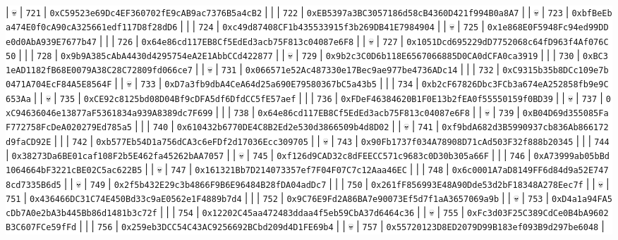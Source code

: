 | 💀 | `721` | `0xC59523e69Dc4EF360702fE9cAB9ac7376B5a4cB2` |
|  | `722` | `0xEB5397a3BC3057186d58cB4360D421f994B0a8A7` |
| 💀 | `723` | `0xbfBeEba474E0f0cA90cA325661edf117D8f28dD6` |
|  | `724` | `0xc49d87408CF1b435533915f3b269DB41E7984904` |
| 💀 | `725` | `0x1e868E0F5948Fc94ed99DDe0d0AbA939E7677b47` |
|  | `726` | `0x64e86cd117EB8Cf5EdEd3acb75F813c04087e6F8` |
| 💀 | `727` | `0x1051Dcd695229dD7752068c64fD963f4Af076C50` |
|  | `728` | `0x9b9A385cAbA4430d4295754eA2E1AbbCCd422877` |
| 💀 | `729` | `0x9b2c3C0D6b118E6567066885D0CA0dCFA0ca3919` |
|  | `730` | `0xBC31eAD1182fB68E0079A38C28C72809fd066ce7` |
| 💀 | `731` | `0x066571e52Ac487330e17Bec9ae977be4736ADc14` |
|  | `732` | `0xC9315b35b8DCc109e7b0471A704EcF84A5E8564F` |
| 💀 | `733` | `0xD7a3fb9dbA4CeA64d25a690E79580367bC5a43b5` |
|  | `734` | `0xb2cF67826Dbc3FCb3a674eA252858fb9e9C653Aa` |
| 💀 | `735` | `0xCE92c8125bd08D04Bf9cDFA5df6DfdCC5fE57aef` |
|  | `736` | `0xFDeF46384620B1F0E13b2fEA0f55550159f0BD39` |
| 💀 | `737` | `0xC94636046e13877aF5361834a939A8389dc7F699` |
|  | `738` | `0x64e86cd117EB8Cf5EdEd3acb75F813c04087e6F8` |
| 💀 | `739` | `0xB04D69d355085FaF772758FcDeA020279Ed785a5` |
|  | `740` | `0x610432b6770DE4C8B2Ed2e530d3866509b4d8D02` |
| 💀 | `741` | `0xf9bdA682d3B5990937cb836Ab866172d9faCD92E` |
|  | `742` | `0xb577Eb54D1a756dCA3c6eFDf2d17036Ecc309705` |
| 💀 | `743` | `0x90Fb1737f034A78908D71cAd503F32f888b20345` |
|  | `744` | `0x38273Da6BE01caf108F2b5E462fa45262bAA7057` |
| 💀 | `745` | `0xf126d9CAD32c8dFEECC571c9683c0D30b305a66F` |
|  | `746` | `0xA73999ab05bBd1064664bF3221cBE02C5ac622B5` |
| 💀 | `747` | `0x161321Bb7D214073357ef7F04F07C7c12Aaa46EC` |
|  | `748` | `0x6c0001A7aD8149FF6d84d9a52E7478cd7335B6d5` |
| 💀 | `749` | `0x2f5b432E29c3b4866F9B6E96484B28fDA04adDc7` |
|  | `750` | `0x261fF856993E48A90Dde53d2bF18348A278Eec7f` |
| 💀 | `751` | `0x436466DC31C74E450Bd33c9aE0562e1F4889b7d4` |
|  | `752` | `0x9C76E9Fd2A86BA7e90073Ef5d7f1aA3657069a9b` |
| 💀 | `753` | `0xD4a1a94FA5cDb7A0e2bA3b445Bb86d1481b3c72f` |
|  | `754` | `0x12202C45aa472483ddaa4f5eb59CbA37d6464c36` |
| 💀 | `755` | `0xFc3d03F25C389CdCe0B4bA9602B3C607FCe59fFd` |
|  | `756` | `0x259eb3DCC54C43AC9256692BCbd209d4D1FE69b4` |
| 💀 | `757` | `0x55720123D8ED2079D99B183ef093B9d297be6048` |